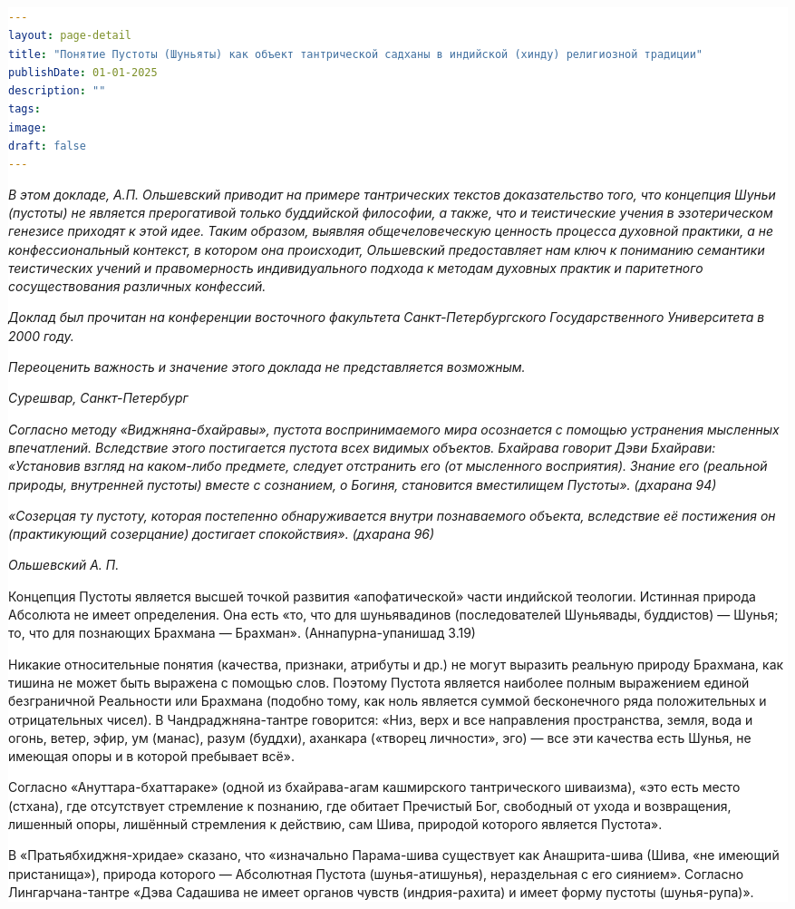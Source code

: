 ```yaml
---
layout: page-detail
title: "Понятие Пустоты (Шуньяты) как объект тантрической садханы в индийской (хинду) религиозной традиции"
publishDate: 01-01-2025
description: ""
tags:
image:
draft: false
---
```


_В этом докладе, А.П. Ольшевский приводит на примере тантрических текстов доказательство того, что концепция Шуньи (пустоты) не является прерогативой только буддийской философии, а также, что и теистические учения в эзотерическом генезисе приходят к этой идее. Таким образом, выявляя общечеловеческую ценность процесса духовной практики, а не конфессиональный контекст, в котором она происходит, Ольшевский предоставляет нам ключ к пониманию семантики теистических учений и правомерность индивидуального подхода к методам духовных практик и паритетного сосуществования различных конфессий._ 

_Доклад был прочитан на конференции восточного факультета Санкт-Петербургского Государственного Университета в 2000 году._ 

_Переоценить важность и значение этого доклада не представляется возможным._ 

_Сурешвар, Санкт-Петербург_ 

_Согласно методу «Виджняна-бхайравы», пустота воспринимаемого мира осознается с помощью устранения мысленных впечатлений. Вследствие этого постигается пустота всех видимых объектов. Бхайрава говорит Дэви Бхайрави: «Установив взгляд на каком-либо предмете, следует отстранить его (от мысленного восприятия). Знание его (реальной природы, внутренней пустоты) вместе с сознанием, о Богиня, становится вместилищем Пустоты». (дхарана 94)_ 

_«Созерцая ту пустоту, которая постепенно обнаруживается внутри познаваемого объекта, вследствие её постижения он (практикующий созерцание) достигает спокойствия». (дхарана 96)_ 

_Ольшевский А. П._ 

 Концепция Пустоты является высшей точкой развития «апофатической» части индийской теологии. Истинная природа Абсолюта не имеет определения. Она есть «то, что для шуньявадинов (последователей Шуньявады, буддистов) — Шунья; то, что для познающих Брахмана — Брахман». (Аннапурна-упанишад 3.19)

 Никакие относительные понятия (качества, признаки, атрибуты и др.) не могут выразить реальную природу Брахмана, как тишина не может быть выражена с помощью слов. Поэтому Пустота является наиболее полным выражением единой безграничной Реальности или Брахмана (подобно тому, как ноль является суммой бесконечного ряда положительных и отрицательных чисел). В Чандраджняна-тантре говорится: «Низ, верх и все направления пространства, земля, вода и огонь, ветер, эфир, ум (манас), разум (буддхи), аханкара («творец личности», эго) — все эти качества есть Шунья, не имеющая опоры и в которой пребывает всё».

 Согласно «Ануттара-бхаттараке» (одной из бхайрава-агам кашмирского тантрического шиваизма), «это есть место (стхана), где отсутствует стремление к познанию, где обитает Пречистый Бог, свободный от ухода и возвращения, лишенный опоры, лишённый стремления к действию, сам Шива, природой которого является Пустота».

 В «Пратьябхиджня-хридае» сказано, что «изначально Парама-шива существует как Анашрита-шива (Шива, «не имеющий пристанища»), природа которого — Абсолютная Пустота (шунья-атишунья), нераздельная с его сиянием». Согласно Лингарчана-тантре «Дэва Садашива не имеет органов чувств (индрия-рахита) и имеет форму пустоты (шунья-рупа)».
